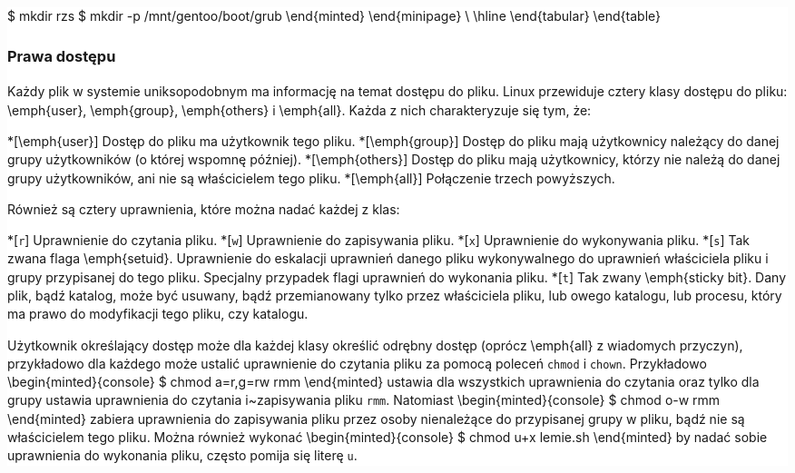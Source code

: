 $ mkdir rzs
$ mkdir -p /mnt/gentoo/boot/grub
\end{minted}
\end{minipage}
\\ \hline
\end{tabular}
\end{table}

### Prawa dostępu

Każdy plik w systemie uniksopodobnym ma informację na temat
dostępu do pliku. Linux przewiduje cztery klasy dostępu do pliku:
\emph{user}, \emph{group}, \emph{others} i \emph{all}. Każda z nich
charakteryzuje się tym, że:

*[\emph{user}] Dostęp do pliku ma użytkownik tego pliku.
*[\emph{group}] Dostęp do pliku mają użytkownicy należący
do danej grupy użytkowników (o której wspomnę później).
*[\emph{others}] Dostęp do pliku mają użytkownicy,
którzy nie należą do danej grupy użytkowników,
ani nie są właścicielem tego pliku.
*[\emph{all}] Połączenie trzech powyższych.

Również są cztery uprawnienia, które można nadać każdej
z klas:

*[` r `] Uprawnienie do czytania pliku.
*[` w `] Uprawnienie do zapisywania pliku.
*[` x `] Uprawnienie do wykonywania pliku.
*[` s `] Tak zwana flaga \emph{setuid}.
Uprawnienie do eskalacji uprawnień danego
pliku wykonywalnego do uprawnień
właściciela pliku i grupy przypisanej do tego pliku.
Specjalny przypadek flagi uprawnień do wykonania pliku.
*[` t `] Tak zwany \emph{sticky bit}.
Dany plik, bądź katalog, może być usuwany,
bądź przemianowany tylko przez właściciela pliku,
lub owego katalogu, lub procesu, który ma prawo
do modyfikacji tego pliku, czy katalogu.


Użytkownik określający dostęp może dla każdej klasy
określić odrębny dostęp (oprócz \emph{all} z 
wiadomych przyczyn), przykładowo dla każdego
może ustalić uprawnienie do czytania pliku
za pomocą poleceń ` chmod ` i ` chown `.
Przykładowo
\begin{minted}{console}
$ chmod a=r,g=rw rmm
\end{minted}
ustawia dla wszystkich uprawnienia do czytania
oraz tylko dla grupy ustawia uprawnienia do czytania
i~zapisywania pliku ` rmm `. Natomiast
\begin{minted}{console}
$ chmod o-w rmm
\end{minted}
zabiera uprawnienia do zapisywania pliku
przez osoby nienależące do przypisanej grupy
w pliku, bądź nie są właścicielem tego pliku. Można również
wykonać
\begin{minted}{console}
$ chmod u+x lemie.sh
\end{minted}
by nadać sobie uprawnienia do wykonania pliku,
często pomija się literę ` u `.
